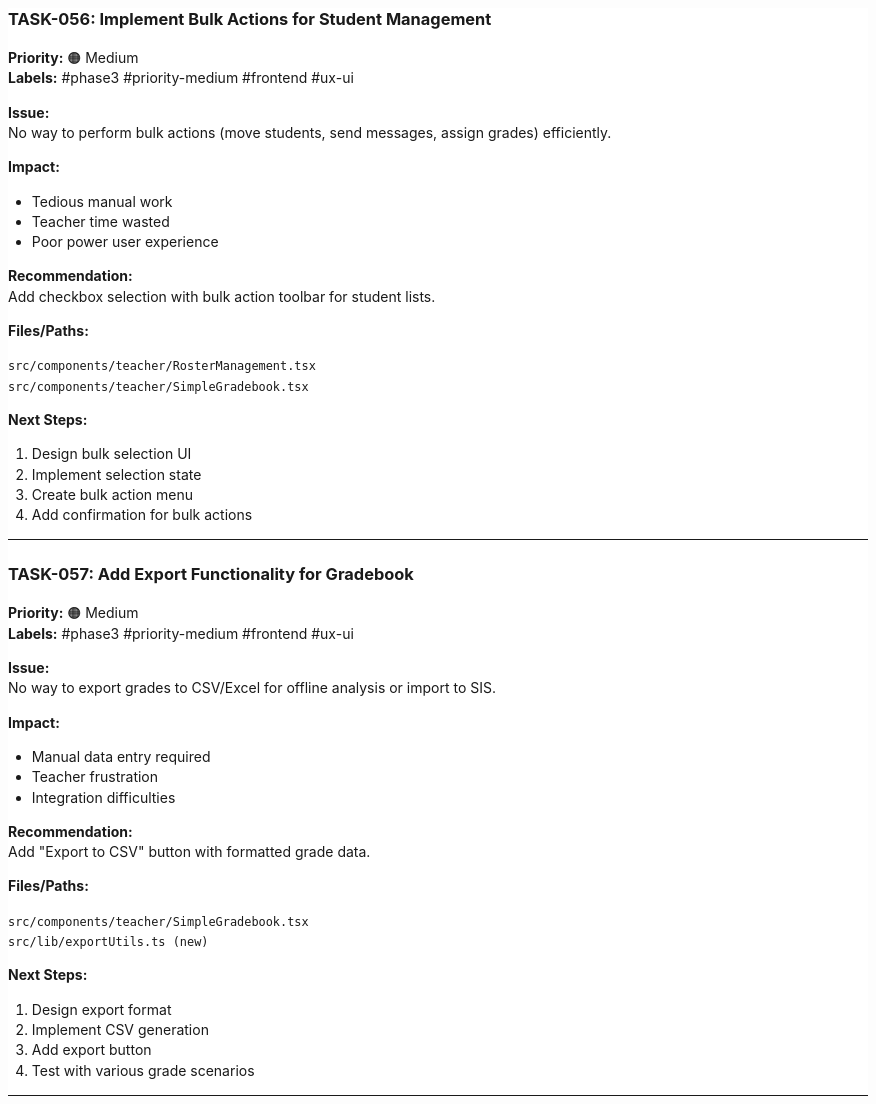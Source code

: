 
### TASK-056: Implement Bulk Actions for Student Management
**Priority:** 🟠 Medium  
**Labels:** #phase3 #priority-medium #frontend #ux-ui

**Issue:**  
No way to perform bulk actions (move students, send messages, assign grades) efficiently.

**Impact:**  
- Tedious manual work
- Teacher time wasted
- Poor power user experience

**Recommendation:**  
Add checkbox selection with bulk action toolbar for student lists.

**Files/Paths:**
```
src/components/teacher/RosterManagement.tsx
src/components/teacher/SimpleGradebook.tsx
```

**Next Steps:**
1. Design bulk selection UI
2. Implement selection state
3. Create bulk action menu
4. Add confirmation for bulk actions

---

### TASK-057: Add Export Functionality for Gradebook
**Priority:** 🟠 Medium  
**Labels:** #phase3 #priority-medium #frontend #ux-ui

**Issue:**  
No way to export grades to CSV/Excel for offline analysis or import to SIS.

**Impact:**  
- Manual data entry required
- Teacher frustration
- Integration difficulties

**Recommendation:**  
Add "Export to CSV" button with formatted grade data.

**Files/Paths:**
```
src/components/teacher/SimpleGradebook.tsx
src/lib/exportUtils.ts (new)
```

**Next Steps:**
1. Design export format
2. Implement CSV generation
3. Add export button
4. Test with various grade scenarios

---